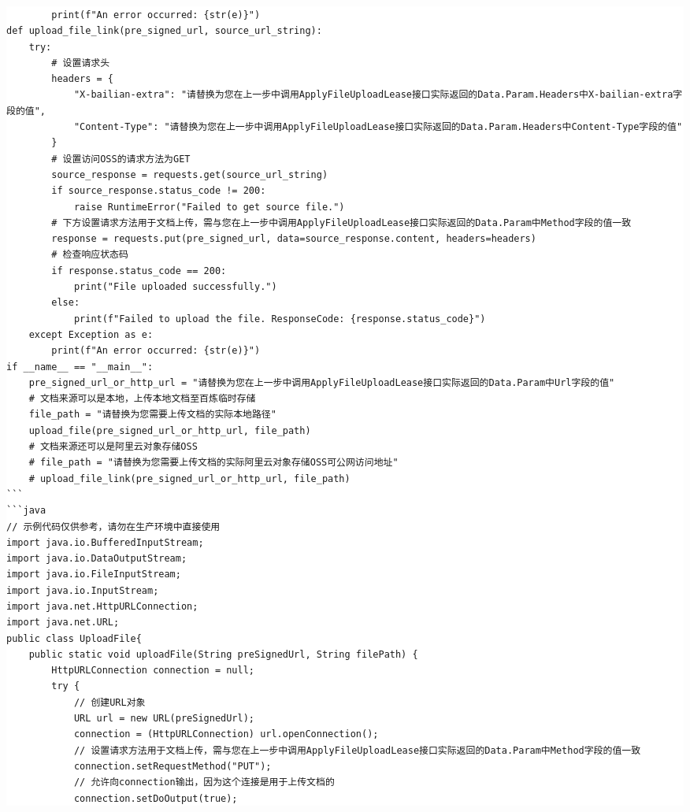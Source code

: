 	        print(f"An error occurred: {str(e)}")
	def upload_file_link(pre_signed_url, source_url_string):
	    try:
	        # 设置请求头
	        headers = {
	            "X-bailian-extra": "请替换为您在上一步中调用ApplyFileUploadLease接口实际返回的Data.Param.Headers中X-bailian-extra字段的值",
	            "Content-Type": "请替换为您在上一步中调用ApplyFileUploadLease接口实际返回的Data.Param.Headers中Content-Type字段的值"
	        }
	        # 设置访问OSS的请求方法为GET
	        source_response = requests.get(source_url_string)
	        if source_response.status_code != 200:
	            raise RuntimeError("Failed to get source file.")
	        # 下方设置请求方法用于文档上传，需与您在上一步中调用ApplyFileUploadLease接口实际返回的Data.Param中Method字段的值一致
	        response = requests.put(pre_signed_url, data=source_response.content, headers=headers)
	        # 检查响应状态码
	        if response.status_code == 200:
	            print("File uploaded successfully.")
	        else:
	            print(f"Failed to upload the file. ResponseCode: {response.status_code}")
	    except Exception as e:
	        print(f"An error occurred: {str(e)}")
	if __name__ == "__main__":
	    pre_signed_url_or_http_url = "请替换为您在上一步中调用ApplyFileUploadLease接口实际返回的Data.Param中Url字段的值"
	    # 文档来源可以是本地，上传本地文档至百炼临时存储
	    file_path = "请替换为您需要上传文档的实际本地路径"
	    upload_file(pre_signed_url_or_http_url, file_path)
	    # 文档来源还可以是阿里云对象存储OSS
	    # file_path = "请替换为您需要上传文档的实际阿里云对象存储OSS可公网访问地址"
	    # upload_file_link(pre_signed_url_or_http_url, file_path)
	```
	```java
	// 示例代码仅供参考，请勿在生产环境中直接使用
	import java.io.BufferedInputStream;
	import java.io.DataOutputStream;
	import java.io.FileInputStream;
	import java.io.InputStream;
	import java.net.HttpURLConnection;
	import java.net.URL;
	public class UploadFile{
	    public static void uploadFile(String preSignedUrl, String filePath) {
	        HttpURLConnection connection = null;
	        try {
	            // 创建URL对象
	            URL url = new URL(preSignedUrl);
	            connection = (HttpURLConnection) url.openConnection();
	            // 设置请求方法用于文档上传，需与您在上一步中调用ApplyFileUploadLease接口实际返回的Data.Param中Method字段的值一致
	            connection.setRequestMethod("PUT");
	            // 允许向connection输出，因为这个连接是用于上传文档的
	            connection.setDoOutput(true);